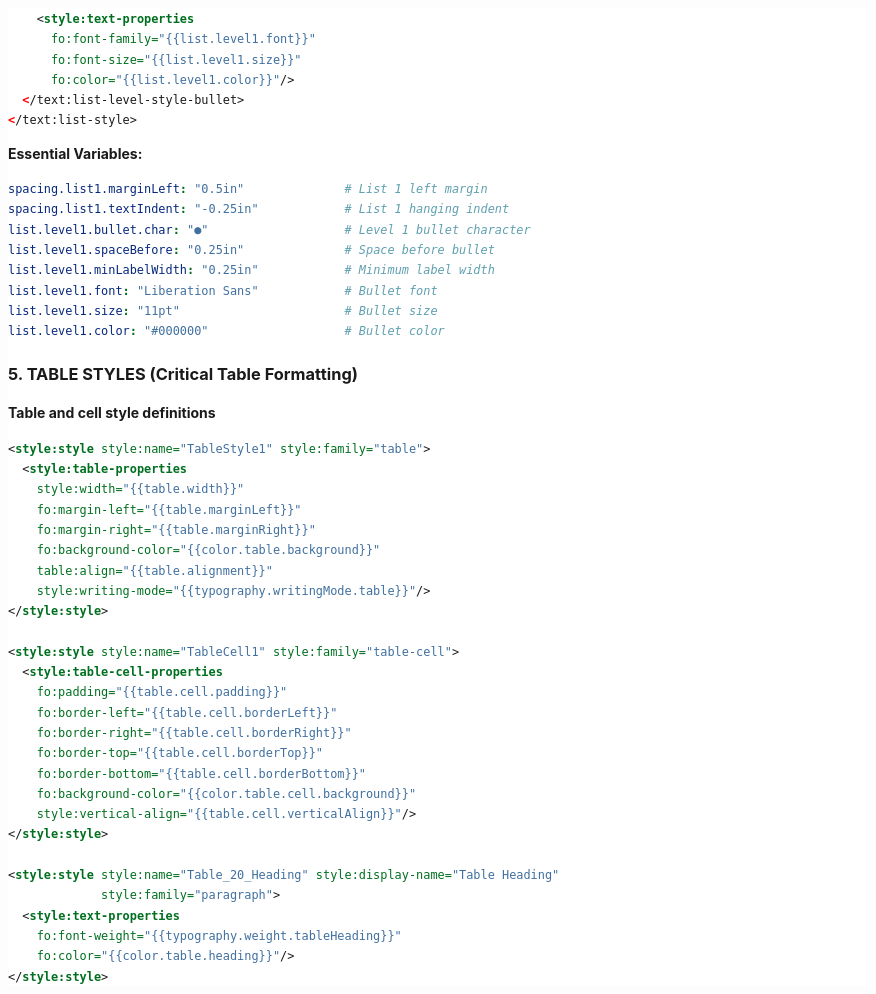 ```xml
    <style:text-properties 
      fo:font-family="{{list.level1.font}}"
      fo:font-size="{{list.level1.size}}"
      fo:color="{{list.level1.color}}"/>
  </text:list-level-style-bullet>
</text:list-style>
```

**Essential Variables:**
```yaml
spacing.list1.marginLeft: "0.5in"              # List 1 left margin
spacing.list1.textIndent: "-0.25in"            # List 1 hanging indent
list.level1.bullet.char: "●"                   # Level 1 bullet character
list.level1.spaceBefore: "0.25in"              # Space before bullet
list.level1.minLabelWidth: "0.25in"            # Minimum label width
list.level1.font: "Liberation Sans"            # Bullet font
list.level1.size: "11pt"                       # Bullet size
list.level1.color: "#000000"                   # Bullet color
```

### 5. **TABLE STYLES** (Critical Table Formatting)

**Table and cell style definitions**
```xml
<style:style style:name="TableStyle1" style:family="table">
  <style:table-properties 
    style:width="{{table.width}}" 
    fo:margin-left="{{table.marginLeft}}" 
    fo:margin-right="{{table.marginRight}}" 
    fo:background-color="{{color.table.background}}" 
    table:align="{{table.alignment}}" 
    style:writing-mode="{{typography.writingMode.table}}"/>
</style:style>

<style:style style:name="TableCell1" style:family="table-cell">
  <style:table-cell-properties 
    fo:padding="{{table.cell.padding}}" 
    fo:border-left="{{table.cell.borderLeft}}" 
    fo:border-right="{{table.cell.borderRight}}" 
    fo:border-top="{{table.cell.borderTop}}" 
    fo:border-bottom="{{table.cell.borderBottom}}" 
    fo:background-color="{{color.table.cell.background}}" 
    style:vertical-align="{{table.cell.verticalAlign}}"/>
</style:style>

<style:style style:name="Table_20_Heading" style:display-name="Table Heading" 
             style:family="paragraph">
  <style:text-properties 
    fo:font-weight="{{typography.weight.tableHeading}}" 
    fo:color="{{color.table.heading}}"/>
</style:style>
```
